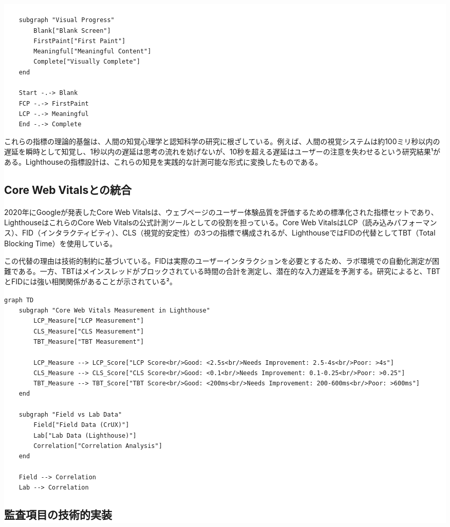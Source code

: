 ```mermaid
    
    subgraph "Visual Progress"
        Blank["Blank Screen"]
        FirstPaint["First Paint"]
        Meaningful["Meaningful Content"]
        Complete["Visually Complete"]
    end
    
    Start -.-> Blank
    FCP -.-> FirstPaint
    LCP -.-> Meaningful
    End -.-> Complete
```

これらの指標の理論的基盤は、人間の知覚心理学と認知科学の研究に根ざしている。例えば、人間の視覚システムは約100ミリ秒以内の遅延を瞬時として知覚し、1秒以内の遅延は思考の流れを妨げないが、10秒を超える遅延はユーザーの注意を失わせるという研究結果¹がある。Lighthouseの指標設計は、これらの知見を実践的な計測可能な形式に変換したものである。

## Core Web Vitalsとの統合

2020年にGoogleが発表したCore Web Vitalsは、ウェブページのユーザー体験品質を評価するための標準化された指標セットであり、LighthouseはこれらのCore Web Vitalsの公式計測ツールとしての役割を担っている。Core Web VitalsはLCP（読み込みパフォーマンス）、FID（インタラクティビティ）、CLS（視覚的安定性）の3つの指標で構成されるが、LighthouseではFIDの代替としてTBT（Total Blocking Time）を使用している。

この代替の理由は技術的制約に基づいている。FIDは実際のユーザーインタラクションを必要とするため、ラボ環境での自動化測定が困難である。一方、TBTはメインスレッドがブロックされている時間の合計を測定し、潜在的な入力遅延を予測する。研究によると、TBTとFIDには強い相関関係があることが示されている²。

```mermaid
graph TD
    subgraph "Core Web Vitals Measurement in Lighthouse"
        LCP_Measure["LCP Measurement"]
        CLS_Measure["CLS Measurement"]
        TBT_Measure["TBT Measurement"]
        
        LCP_Measure --> LCP_Score["LCP Score<br/>Good: <2.5s<br/>Needs Improvement: 2.5-4s<br/>Poor: >4s"]
        CLS_Measure --> CLS_Score["CLS Score<br/>Good: <0.1<br/>Needs Improvement: 0.1-0.25<br/>Poor: >0.25"]
        TBT_Measure --> TBT_Score["TBT Score<br/>Good: <200ms<br/>Needs Improvement: 200-600ms<br/>Poor: >600ms"]
    end
    
    subgraph "Field vs Lab Data"
        Field["Field Data (CrUX)"]
        Lab["Lab Data (Lighthouse)"]
        Correlation["Correlation Analysis"]
    end
    
    Field --> Correlation
    Lab --> Correlation
```

## 監査項目の技術的実装
